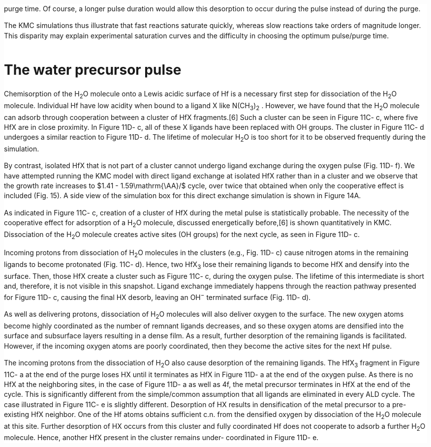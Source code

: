 purge time. Of course, a longer pulse duration would allow this desorption to occur during the pulse instead of during the purge.

The KMC simulations thus illustrate that fast reactions saturate quickly, whereas slow reactions take orders of magnitude longer. This disparity may explain experimental saturation curves and the difficulty in choosing the optimum pulse/purge time.

# The water precursor pulse

Chemisorption of the  $\mathsf{H}_2\mathsf{O}$  molecule onto a Lewis acidic surface of Hf is a necessary first step for dissociation of the  $\mathsf{H}_2\mathsf{O}$  molecule. Individual Hf have low acidity when bound to a ligand X like  $\mathsf{N}(\mathsf{CH}_3)_2$ . However, we have found that the  $\mathsf{H}_2\mathsf{O}$  molecule can adsorb through cooperation between a cluster of HfX fragments.[6] Such a cluster can be seen in Figure 11C- c, where five HfX are in close proximity. In Figure 11D- c, all of these X ligands have been replaced with OH groups. The cluster in Figure 11C- d undergoes a similar reaction to Figure 11D- d. The lifetime of molecular  $\mathsf{H}_2\mathsf{O}$  is too short for it to be observed frequently during the simulation.

By contrast, isolated HfX that is not part of a cluster cannot undergo ligand exchange during the oxygen pulse (Fig. 11D- f). We have attempted running the KMC model with direct ligand exchange at isolated HfX rather than in a cluster and we observe that the growth rate increases to  $1.41 - 1.59\mathrm{\AA}/$  cycle, over twice that obtained when only the cooperative effect is included (Fig. 15). A side view of the simulation box for this direct exchange simulation is shown in Figure 14A.

As indicated in Figure 11C- c, creation of a cluster of HfX during the metal pulse is statistically probable. The necessity of the cooperative effect for adsorption of a  $\mathsf{H}_2\mathsf{O}$  molecule, discussed energetically before,[6] is shown quantitatively in KMC. Dissociation of the  $\mathsf{H}_2\mathsf{O}$  molecule creates active sites (OH groups) for the next cycle, as seen in Figure 11D- c.

Incoming protons from dissociation of  $\mathsf{H}_2\mathsf{O}$  molecules in the clusters (e.g., Fig. 11D- c) cause nitrogen atoms in the remaining ligands to become protonated (Fig. 11C- d). Hence, two  $\mathsf{HfX}_3$  lose their remaining ligands to become HfX and densify into the surface. Then, those HfX create a cluster such as Figure 11C- c, during the oxygen pulse. The lifetime of this intermediate is short and, therefore, it is not visible in this snapshot. Ligand exchange immediately happens through the reaction pathway presented for Figure 11D- c, causing the final HX desorb, leaving an  $\mathsf{OH}^-$  terminated surface (Fig. 11D- d).

As well as delivering protons, dissociation of  $\mathsf{H}_2\mathsf{O}$  molecules will also deliver oxygen to the surface. The new oxygen atoms become highly coordinated as the number of remnant ligands decreases, and so these oxygen atoms are densified into the surface and subsurface layers resulting in a dense film. As a result, further desorption of the remaining ligands is facilitated. However, if the incoming oxygen atoms are poorly coordinated, then they become the active sites for the next Hf pulse.

The incoming protons from the dissociation of  $\mathsf{H}_2\mathsf{O}$  also cause desorption of the remaining ligands. The  $\mathsf{HfX}_3$  fragment in Figure 11C- a at the end of the purge loses HX until it terminates as HfX in Figure 11D- a at the end of the oxygen pulse. As there is no HfX at the neighboring sites, in the case of Figure 11D- a as well as 4f, the metal precursor terminates in HfX at the end of the cycle. This is significantly different from the simple/common assumption that all ligands are eliminated in every ALD cycle. The case illustrated in Figure 11C- e is slightly different. Desorption of HX results in densification of the metal precursor to a pre- existing HfX neighbor. One of the Hf atoms obtains sufficient c.n. from the densified oxygen by dissociation of the  $\mathsf{H}_2\mathsf{O}$  molecule at this site. Further desorption of HX occurs from this cluster and fully coordinated Hf does not cooperate to adsorb a further  $\mathsf{H}_2\mathsf{O}$  molecule. Hence, another HfX present in the cluster remains under- coordinated in Figure 11D- e.
